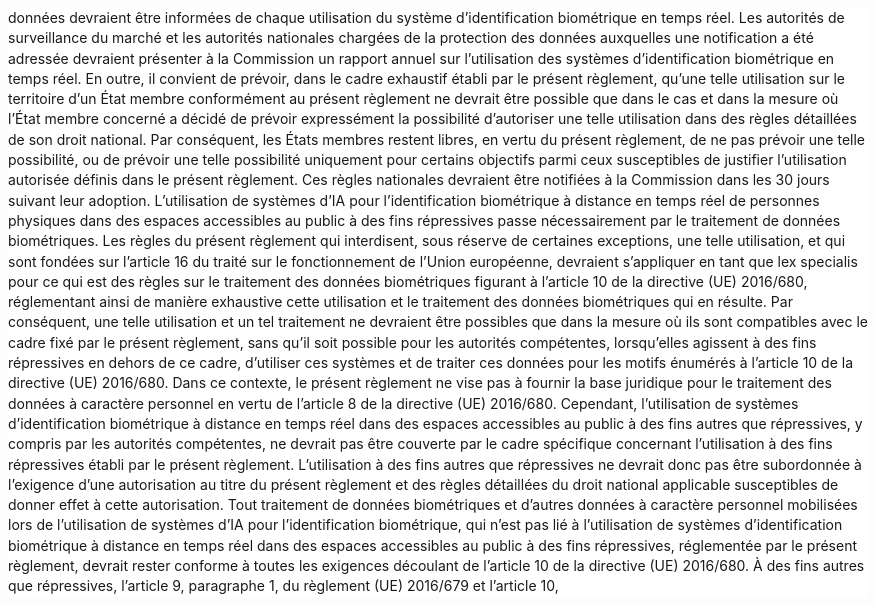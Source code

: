 données devraient être informées de chaque utilisation du système d’identification biométrique en temps réel. Les
autorités de surveillance du marché et les autorités nationales chargées de la protection des données auxquelles une
notification a été adressée devraient présenter à la Commission un rapport annuel sur l’utilisation des systèmes
d’identification biométrique en temps réel.
En outre, il convient de prévoir, dans le cadre exhaustif établi par le présent règlement, qu’une telle utilisation sur le
territoire d’un État membre conformément au présent règlement ne devrait être possible que dans le cas et dans la
mesure où l’État membre concerné a décidé de prévoir expressément la possibilité d’autoriser une telle utilisation
dans des règles détaillées de son droit national. Par conséquent, les États membres restent libres, en vertu du présent
règlement, de ne pas prévoir une telle possibilité, ou de prévoir une telle possibilité uniquement pour certains
objectifs parmi ceux susceptibles de justifier l’utilisation autorisée définis dans le présent règlement. Ces règles
nationales devraient être notifiées à la Commission dans les 30 jours suivant leur adoption.
L’utilisation de systèmes d’IA pour l’identification biométrique à distance en temps réel de personnes physiques dans
des espaces accessibles au public à des fins répressives passe nécessairement par le traitement de données
biométriques. Les règles du présent règlement qui interdisent, sous réserve de certaines exceptions, une telle
utilisation, et qui sont fondées sur l’article 16 du traité sur le fonctionnement de l’Union européenne, devraient
s’appliquer en tant que lex specialis pour ce qui est des règles sur le traitement des données biométriques figurant
à l’article 10 de la directive (UE) 2016/680, réglementant ainsi de manière exhaustive cette utilisation et le traitement
des données biométriques qui en résulte. Par conséquent, une telle utilisation et un tel traitement ne devraient être
possibles que dans la mesure où ils sont compatibles avec le cadre fixé par le présent règlement, sans qu’il soit
possible pour les autorités compétentes, lorsqu’elles agissent à des fins répressives en dehors de ce cadre, d’utiliser ces
systèmes et de traiter ces données pour les motifs énumérés à l’article 10 de la directive (UE) 2016/680. Dans ce
contexte, le présent règlement ne vise pas à fournir la base juridique pour le traitement des données à caractère
personnel en vertu de l’article 8 de la directive (UE) 2016/680. Cependant, l’utilisation de systèmes d’identification
biométrique à distance en temps réel dans des espaces accessibles au public à des fins autres que répressives, y
compris par les autorités compétentes, ne devrait pas être couverte par le cadre spécifique concernant l’utilisation
à des fins répressives établi par le présent règlement. L’utilisation à des fins autres que répressives ne devrait donc pas
être subordonnée à l’exigence d’une autorisation au titre du présent règlement et des règles détaillées du droit
national applicable susceptibles de donner effet à cette autorisation.
Tout traitement de données biométriques et d’autres données à caractère personnel mobilisées lors de l’utilisation de
systèmes d’IA pour l’identification biométrique, qui n’est pas lié à l’utilisation de systèmes d’identification
biométrique à distance en temps réel dans des espaces accessibles au public à des fins répressives, réglementée par le
présent règlement, devrait rester conforme à toutes les exigences découlant de l’article 10 de la directive (UE)
2016/680. À des fins autres que répressives, l’article 9, paragraphe 1, du règlement (UE) 2016/679 et l’article 10,